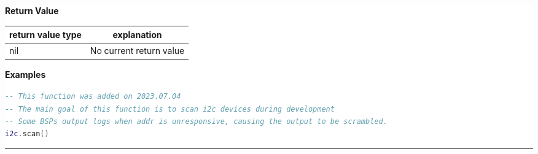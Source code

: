 **Return Value**

|return value type | explanation|
|-|-|
|nil|No current return value|

**Examples**

```lua
-- This function was added on 2023.07.04
-- The main goal of this function is to scan i2c devices during development
-- Some BSPs output logs when addr is unresponsive, causing the output to be scrambled.
i2c.scan()

```

---


